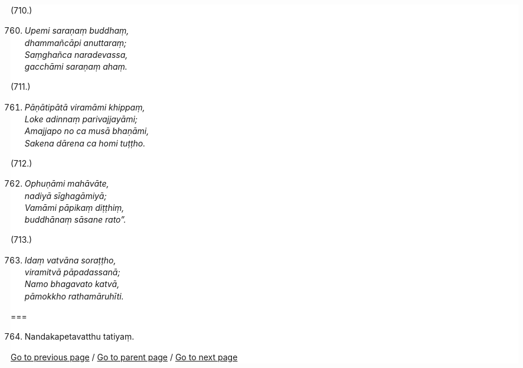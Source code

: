 (710.)

760. _Upemi saraṇaṃ buddhaṃ,_  
_dhammañcāpi anuttaraṃ;_  
_Saṃghañca naradevassa,_  
_gacchāmi saraṇaṃ ahaṃ._  


(711.)

761. _Pāṇātipātā viramāmi khippaṃ,_  
_Loke adinnaṃ parivajjayāmi;_  
_Amajjapo no ca musā bhaṇāmi,_  
_Sakena dārena ca homi tuṭṭho._  


(712.)

762. _Ophuṇāmi mahāvāte,_  
_nadiyā sīghagāmiyā;_  
_Vamāmi pāpikaṃ diṭṭhiṃ,_  
_buddhānaṃ sāsane rato”._  


(713.)

763. _Idaṃ vatvāna soraṭṭho,_  
_viramitvā pāpadassanā;_  
_Namo bhagavato katvā,_  
_pāmokkho rathamāruhīti._  


===

764. Nandakapetavatthu tatiyaṃ.



[Go to previous page](/tipitaka/19Pv/4/4.2.md) / [Go to parent page](/tipitaka/19Pv/4.md) / [Go to next page](/tipitaka/19Pv/4/4.4.md)


